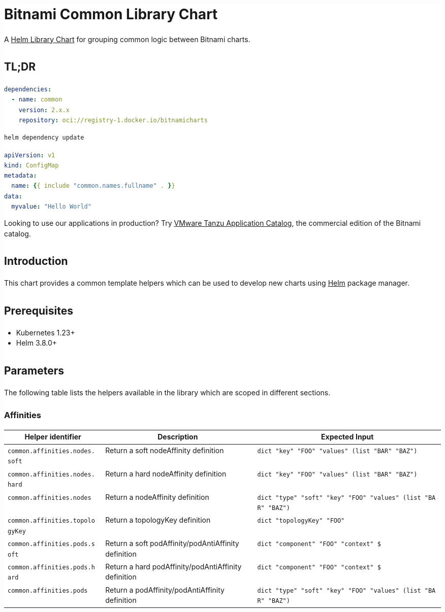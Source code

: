 # Bitnami Common Library Chart

A [Helm Library Chart](https://helm.sh/docs/topics/library_charts/#helm) for grouping common logic between Bitnami charts.

## TL;DR

```yaml
dependencies:
  - name: common
    version: 2.x.x
    repository: oci://registry-1.docker.io/bitnamicharts
```

```console
helm dependency update
```

```yaml
apiVersion: v1
kind: ConfigMap
metadata:
  name: {{ include "common.names.fullname" . }}
data:
  myvalue: "Hello World"
```

Looking to use our applications in production? Try [VMware Tanzu Application Catalog](https://bitnami.com/enterprise), the commercial edition of the Bitnami catalog.

## Introduction

This chart provides a common template helpers which can be used to develop new charts using [Helm](https://helm.sh) package manager.

## Prerequisites

- Kubernetes 1.23+
- Helm 3.8.0+

## Parameters

The following table lists the helpers available in the library which are scoped in different sections.

### Affinities

| Helper identifier               | Description                                          | Expected Input                                               |
| ------------------------------- | ---------------------------------------------------- | ------------------------------------------------------------ |
| `common.affinities.nodes.soft`  | Return a soft nodeAffinity definition                | `dict "key" "FOO" "values" (list "BAR" "BAZ")`               |
| `common.affinities.nodes.hard`  | Return a hard nodeAffinity definition                | `dict "key" "FOO" "values" (list "BAR" "BAZ")`               |
| `common.affinities.nodes`       | Return a nodeAffinity definition                     | `dict "type" "soft" "key" "FOO" "values" (list "BAR" "BAZ")` |
| `common.affinities.topologyKey` | Return a topologyKey definition                      | `dict "topologyKey" "FOO"`                                   |
| `common.affinities.pods.soft`   | Return a soft podAffinity/podAntiAffinity definition | `dict "component" "FOO" "context" $`                         |
| `common.affinities.pods.hard`   | Return a hard podAffinity/podAntiAffinity definition | `dict "component" "FOO" "context" $`                         |
| `common.affinities.pods`        | Return a podAffinity/podAntiAffinity definition      | `dict "type" "soft" "key" "FOO" "values" (list "BAR" "BAZ")` |
